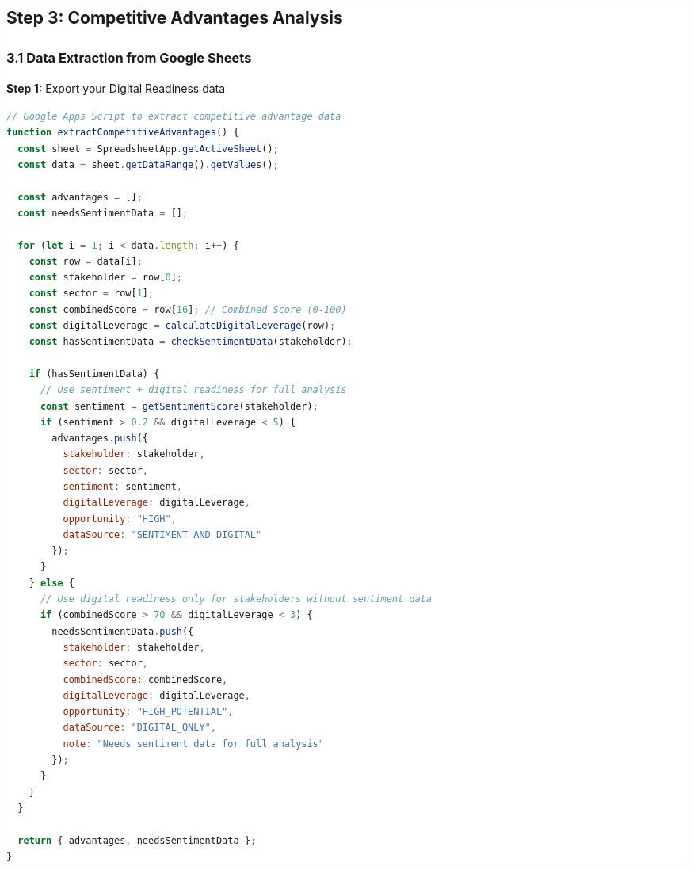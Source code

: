 
## Step 3: Competitive Advantages Analysis

### 3.1 Data Extraction from Google Sheets

**Step 1:** Export your Digital Readiness data
```javascript
// Google Apps Script to extract competitive advantage data
function extractCompetitiveAdvantages() {
  const sheet = SpreadsheetApp.getActiveSheet();
  const data = sheet.getDataRange().getValues();
  
  const advantages = [];
  const needsSentimentData = [];
  
  for (let i = 1; i < data.length; i++) {
    const row = data[i];
    const stakeholder = row[0];
    const sector = row[1];
    const combinedScore = row[16]; // Combined Score (0-100)
    const digitalLeverage = calculateDigitalLeverage(row);
    const hasSentimentData = checkSentimentData(stakeholder);
    
    if (hasSentimentData) {
      // Use sentiment + digital readiness for full analysis
      const sentiment = getSentimentScore(stakeholder);
      if (sentiment > 0.2 && digitalLeverage < 5) {
        advantages.push({
          stakeholder: stakeholder,
          sector: sector,
          sentiment: sentiment,
          digitalLeverage: digitalLeverage,
          opportunity: "HIGH",
          dataSource: "SENTIMENT_AND_DIGITAL"
        });
      }
    } else {
      // Use digital readiness only for stakeholders without sentiment data
      if (combinedScore > 70 && digitalLeverage < 3) {
        needsSentimentData.push({
          stakeholder: stakeholder,
          sector: sector,
          combinedScore: combinedScore,
          digitalLeverage: digitalLeverage,
          opportunity: "HIGH_POTENTIAL",
          dataSource: "DIGITAL_ONLY",
          note: "Needs sentiment data for full analysis"
        });
      }
    }
  }
  
  return { advantages, needsSentimentData };
}
```
